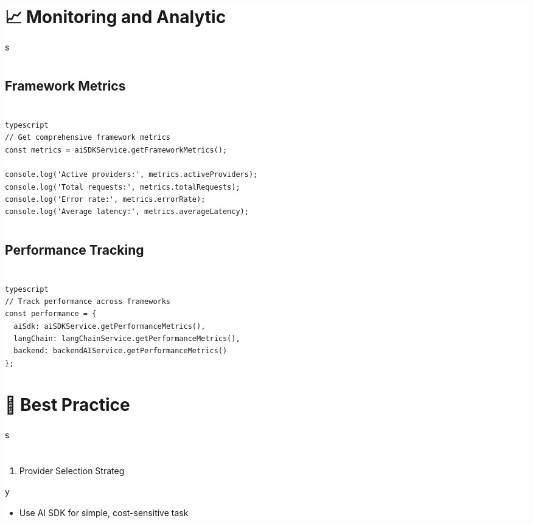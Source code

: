 #

# 📈 Monitoring and Analytic

s

#

## Framework Metrics

```

typescript
// Get comprehensive framework metrics
const metrics = aiSDKService.getFrameworkMetrics();

console.log('Active providers:', metrics.activeProviders);
console.log('Total requests:', metrics.totalRequests);
console.log('Error rate:', metrics.errorRate);
console.log('Average latency:', metrics.averageLatency);

```

#

## Performance Tracking

```

typescript
// Track performance across frameworks
const performance = {
  aiSdk: aiSDKService.getPerformanceMetrics(),
  langChain: langChainService.getPerformanceMetrics(),
  backend: backendAIService.getPerformanceMetrics()
};

```

#

# 🎯 Best Practice

s

#

##

 1. Provider Selection Strateg

y

- Use AI SDK for simple, cost-sensitive task
